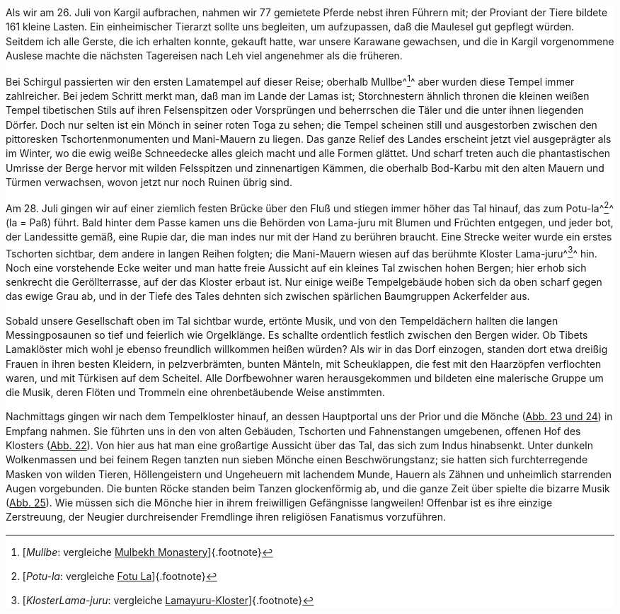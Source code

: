 Als wir am 26. Juli von Kargil aufbrachen, nahmen wir 77 gemietete
Pferde nebst ihren Führern mit; der Proviant der Tiere bildete
161 kleine Lasten. Ein einheimischer Tierarzt sollte uns begleiten, um
aufzupassen, daß die Maulesel gut gepflegt würden. Seitdem ich alle
Gerste, die ich erhalten konnte, gekauft hatte, war unsere Karawane
gewachsen, und die in Kargil vorgenommene Auslese machte die nächsten
Tagereisen nach Leh viel angenehmer als die früheren.

Bei Schirgul passierten wir den ersten Lamatempel auf dieser Reise;
oberhalb Mullbe^[^0157]^ aber wurden diese Tempel immer zahlreicher. Bei
jedem Schritt merkt man, daß man im Lande der Lamas ist; Storchnestern
ähnlich thronen die kleinen weißen Tempel tibetischen Stils auf
ihren Felsenspitzen oder Vorsprüngen und beherrschen die Täler und die
unter ihnen liegenden Dörfer. Doch nur selten ist ein Mönch in seiner
roten Toga zu sehen; die Tempel scheinen still und ausgestorben zwischen
den pittoresken Tschortenmonumenten und Mani-Mauern zu liegen. Das
ganze Relief des Landes erscheint jetzt viel ausgeprägter als im Winter,
wo die ewig weiße Schneedecke alles gleich macht und alle Formen
glättet. Und scharf treten auch die phantastischen Umrisse der Berge
hervor mit wilden Felsspitzen und zinnenartigen Kämmen, die oberhalb
Bod-Karbu mit den alten Mauern und Türmen verwachsen, wovon jetzt
nur noch Ruinen übrig sind.

Am 28. Juli gingen wir auf einer ziemlich festen Brücke über den
Fluß und stiegen immer höher das Tal hinauf, das zum Potu-la^[^0156]^ (la = Paß)
führt. Bald hinter dem Passe kamen uns die Behörden von Lama-juru
mit Blumen und Früchten entgegen, und jeder bot, der Landessitte
gemäß, eine Rupie dar, die man indes nur mit der Hand zu berühren
braucht. Eine Strecke weiter wurde ein erstes Tschorten sichtbar, dem andere
in langen Reihen folgten; die Mani-Mauern wiesen auf das berühmte
Kloster Lama-juru^[^0155]^ hin. Noch eine vorstehende Ecke weiter und man
hatte freie Aussicht auf ein kleines Tal zwischen hohen Bergen; hier
erhob sich senkrecht die Geröllterrasse, auf der das Kloster erbaut ist.
Nur einige weiße Tempelgebäude hoben sich da oben scharf gegen das
ewige Grau ab, und in der Tiefe des Tales dehnten sich zwischen spärlichen
Baumgruppen Ackerfelder aus.

Sobald unsere Gesellschaft oben im Tal sichtbar wurde, ertönte
Musik, und von den Tempeldächern hallten die langen Messingposaunen so
tief und feierlich wie Orgelklänge. Es schallte ordentlich festlich zwischen
den Bergen wider. Ob Tibets Lamaklöster mich wohl je ebenso freundlich
 willkommen heißen würden? Als wir in das Dorf einzogen, standen
dort etwa dreißig Frauen in ihren besten Kleidern, in pelzverbrämten,
bunten Mänteln, mit Scheuklappen, die fest mit den Haarzöpfen verflochten
waren, und mit Türkisen auf dem Scheitel. Alle Dorfbewohner waren
herausgekommen und bildeten eine malerische Gruppe um die Musik, deren
Flöten und Trommeln eine ohrenbetäubende Weise anstimmten.

Nachmittags gingen wir nach dem Tempelkloster hinauf, an dessen
Hauptportal uns der Prior und die Mönche ([Abb. 23 und 24](ch007.xhtml#b036_23_24)) in Empfang
nahmen. Sie führten uns in den von alten Gebäuden, Tschorten und
Fahnenstangen umgebenen, offenen Hof des Klosters ([Abb. 22](ch007.xhtml#b036_22)).
Von hier aus hat man eine großartige Aussicht über das Tal, das sich zum Indus
hinabsenkt. Unter dunkeln Wolkenmassen und bei feinem Regen tanzten
nun sieben Mönche einen Beschwörungstanz; sie hatten sich furchterregende
Masken von wilden Tieren, Höllengeistern und Ungeheuern mit lachendem
Munde, Hauern als Zähnen und unheimlich starrenden Augen vorgebunden.
Die bunten Röcke standen beim Tanzen glockenförmig ab, und die
ganze Zeit über spielte die bizarre Musik ([Abb. 25](ch007.xhtml#b036_25)). Wie
müssen sich die Mönche hier in ihrem freiwilligen Gefängnisse langweilen! Offenbar
ist es ihre einzige Zerstreuung, der Neugier durchreisender Fremdlinge
ihren religiösen Fanatismus vorzuführen.


[^0150]: [*Sonamarg*:  vergleiche [Sonamarg](https://de.wikipedia.org/wiki/Sonamarg)]{.footnote}
[^0151]: [*Sodschi-la-Passes*:  vergleiche [Zoji La](https://de.wikipedia.org/wiki/Zoji_La)]{.footnote}
[^0152]: [*Dras*:  vergleiche [Dras River](https://en.wikipedia.org/wiki/Dras_River)]{.footnote}
[^0153]: [*Dras*:  vergleiche [Dras (Kargil)](https://de.wikipedia.org/wiki/Dras_(Kargil))]{.footnote}
[^0154]: [*Kargil*:  vergleiche [Kargil](https://de.wikipedia.org/wiki/Kargil)]{.footnote}
[^0155]: [*KlosterLama-juru*:  vergleiche [Lamayuru-Kloster](https://de.wikipedia.org/wiki/Lamayuru-Kloster)]{.footnote}
[^0156]: [*Potu-la*:  vergleiche [Fotu La](https://en.wikipedia.org/wiki/Fotu_La)]{.footnote}
[^0157]: [*Mullbe*:  vergleiche [Mulbekh Monastery](https://en.wikipedia.org/wiki/Mulbekh_Monastery)]{.footnote}
[^0158]: [*Nurla*:  vergleiche [Mulbekh Monastery](https://en.wikipedia.org/wiki/Nurla)]{.footnote}
[^0159]: [*Kailasberg*:  vergleiche [Kailash](https://de.wikipedia.org/wiki/Kailash)]{.footnote}
[^0160]: [*Altschi*:  vergleiche [Alchi](https://en.wikipedia.org/wiki/Alchi)]{.footnote}
[^0161]: [*Basgho-gumpa*:  vergleiche [Basgo Monastery](https://en.wikipedia.org/wiki/Basgo_Monastery)]{.footnote}
[^0162]: [*Avalokiteschvara*:  vergleiche [Avalokiteshvara](https://de.wikipedia.org/wiki/Avalokiteshvara)]{.footnote}
[^0163]: [*Kloster Spittok*:  vergleiche [Spituk Monastery](https://en.wikipedia.org/wiki/Spituk_Monastery)]{.footnote}